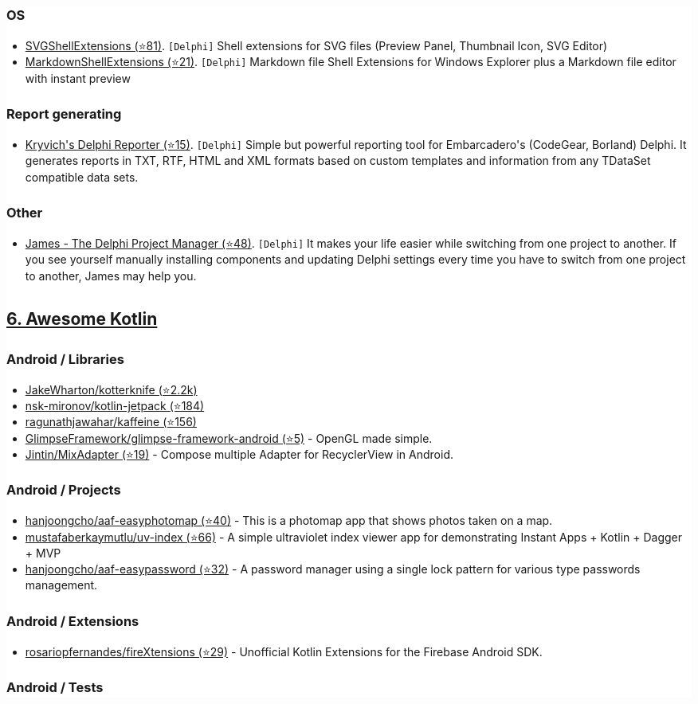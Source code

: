 ### OS

*   [SVGShellExtensions (⭐81)](https://github.com/EtheaDev/SVGShellExtensions). `[Delphi]` Shell extensions for SVG files (Preview Panel, Thumbnail Icon, SVG Editor)
*   [MarkdownShellExtensions (⭐21)](https://github.com/EtheaDev/MarkdownShellExtensions). `[Delphi]` Markdown file Shell Extensions for Windows Explorer plus a Markdown file editor with instant preview

### Report generating

*   [Kryvich's Delphi Reporter (⭐15)](https://github.com/Kryuski/kryvich-delphi-reporter). `[Delphi]` Simple but powerful reporting tool for Embarcadero's (CodeGear, Borland) Delphi. It generates reports in TXT, RTF, HTML and XML formats based on custom templates and information from any TDataSet compatible data sets.

### Other

*   [James - The Delphi Project Manager (⭐48)](https://github.com/alefragnani/delphi-james). `[Delphi]` It makes your life easier while switching from one project to another. If you see yourself manually installing components and updating Delphi settings every time you have to switch from one project to another, James may help you.

## [6. Awesome Kotlin](/content/KotlinBy/awesome-kotlin/README.md)

### Android / Libraries

*   [JakeWharton/kotterknife (⭐2.2k)](https://github.com/JakeWharton/kotterknife)
*   [nsk-mironov/kotlin-jetpack (⭐184)](https://github.com/nsk-mironov/kotlin-jetpack)
*   [ragunathjawahar/kaffeine (⭐156)](https://github.com/ragunathjawahar/kaffeine)
*   [GlimpseFramework/glimpse-framework-android (⭐5)](https://github.com/GlimpseFramework/glimpse-framework-android) - OpenGL made simple.
*   [Jintin/MixAdapter (⭐19)](https://github.com/Jintin/MixAdapter) - Compose multiple Adapter for RecyclerView in Android.

### Android / Projects

*   [hanjoongcho/aaf-easyphotomap (⭐40)](https://github.com/hanjoongcho/aaf-easyphotomap) - This is a photomap app that shows photos taken on a map.
*   [mustafaberkaymutlu/uv-index (⭐66)](https://github.com/mustafaberkaymutlu/uv-index) - A simple ultraviolet index viewer app for demonstrating Instant Apps + Kotlin + Dagger + MVP
*   [hanjoongcho/aaf-easypassword (⭐32)](https://github.com/hanjoongcho/aaf-easypassword) - A password manager using a single lock pattern for various type passwords management.

### Android / Extensions

*   [rosariopfernandes/fireXtensions (⭐29)](https://github.com/rosariopfernandes/fireXtensions) - Unofficial Kotlin Extensions for the Firebase Android SDK.

### Android / Tests
